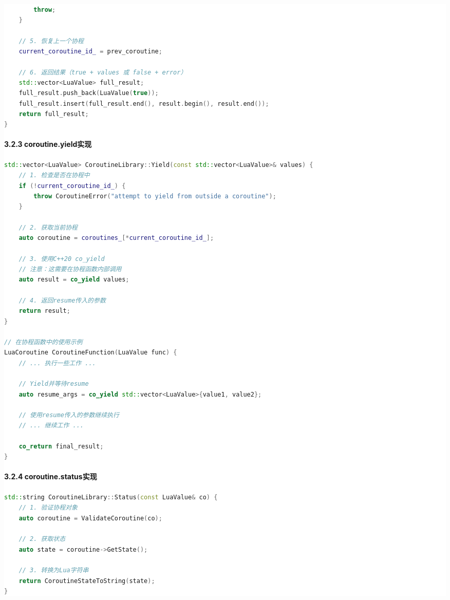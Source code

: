 ```cpp
        throw;
    }
    
    // 5. 恢复上一个协程
    current_coroutine_id_ = prev_coroutine;
    
    // 6. 返回结果（true + values 或 false + error）
    std::vector<LuaValue> full_result;
    full_result.push_back(LuaValue(true));
    full_result.insert(full_result.end(), result.begin(), result.end());
    return full_result;
}
```

#### 3.2.3 coroutine.yield实现

```cpp
std::vector<LuaValue> CoroutineLibrary::Yield(const std::vector<LuaValue>& values) {
    // 1. 检查是否在协程中
    if (!current_coroutine_id_) {
        throw CoroutineError("attempt to yield from outside a coroutine");
    }
    
    // 2. 获取当前协程
    auto coroutine = coroutines_[*current_coroutine_id_];
    
    // 3. 使用C++20 co_yield
    // 注意：这需要在协程函数内部调用
    auto result = co_yield values;
    
    // 4. 返回resume传入的参数
    return result;
}

// 在协程函数中的使用示例
LuaCoroutine CoroutineFunction(LuaValue func) {
    // ... 执行一些工作 ...
    
    // Yield并等待resume
    auto resume_args = co_yield std::vector<LuaValue>{value1, value2};
    
    // 使用resume传入的参数继续执行
    // ... 继续工作 ...
    
    co_return final_result;
}
```

#### 3.2.4 coroutine.status实现

```cpp
std::string CoroutineLibrary::Status(const LuaValue& co) {
    // 1. 验证协程对象
    auto coroutine = ValidateCoroutine(co);
    
    // 2. 获取状态
    auto state = coroutine->GetState();
    
    // 3. 转换为Lua字符串
    return CoroutineStateToString(state);
}
```
